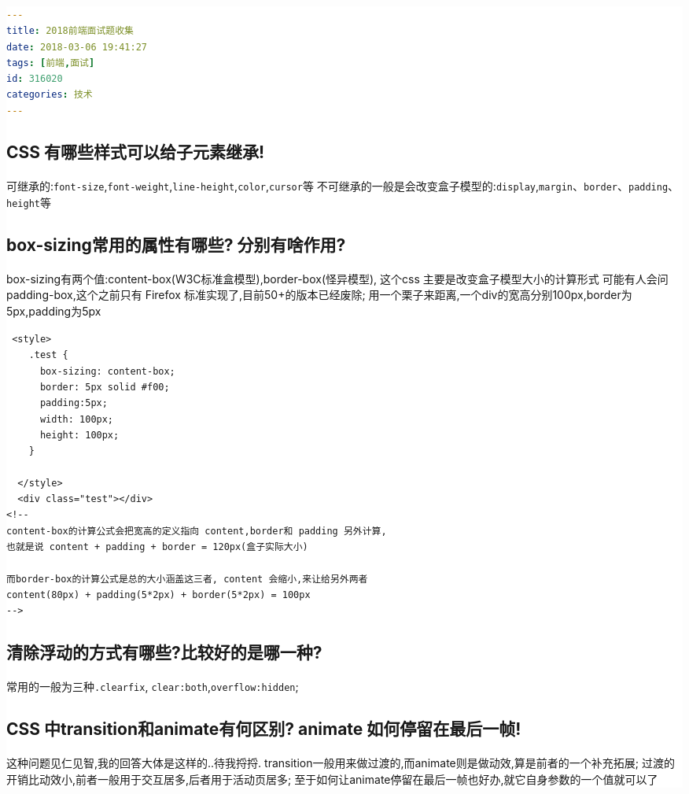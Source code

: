 ```yaml
---
title: 2018前端面试题收集
date: 2018-03-06 19:41:27
tags: [前端,面试]
id: 316020
categories: 技术
---
```


## CSS 有哪些样式可以给子元素继承!

可继承的:`font-size`,`font-weight`,`line-height`,`color`,`cursor`等
不可继承的一般是会改变盒子模型的:`display`,`margin`、`border`、`padding`、`height`等

##  box-sizing常用的属性有哪些? 分别有啥作用?

box-sizing有两个值:content-box(W3C标准盒模型),border-box(怪异模型),
这个css 主要是改变盒子模型大小的计算形式
可能有人会问padding-box,这个之前只有 Firefox 标准实现了,目前50+的版本已经废除;
用一个栗子来距离,一个div的宽高分别100px,border为5px,padding为5px

```
 <style>
    .test {
      box-sizing: content-box;
      border: 5px solid #f00;
      padding:5px;
      width: 100px;
      height: 100px;
    }

  </style>
  <div class="test"></div>
<!--
content-box的计算公式会把宽高的定义指向 content,border和 padding 另外计算,
也就是说 content + padding + border = 120px(盒子实际大小)

而border-box的计算公式是总的大小涵盖这三者, content 会缩小,来让给另外两者
content(80px) + padding(5*2px) + border(5*2px) = 100px
-->
```


## 清除浮动的方式有哪些?比较好的是哪一种?

常用的一般为三种`.clearfix`, `clear:both`,`overflow:hidden`;

## CSS 中transition和animate有何区别? animate 如何停留在最后一帧!

这种问题见仁见智,我的回答大体是这样的..待我捋捋.
transition一般用来做过渡的,而animate则是做动效,算是前者的一个补充拓展;
过渡的开销比动效小,前者一般用于交互居多,后者用于活动页居多;
至于如何让animate停留在最后一帧也好办,就它自身参数的一个值就可以了
